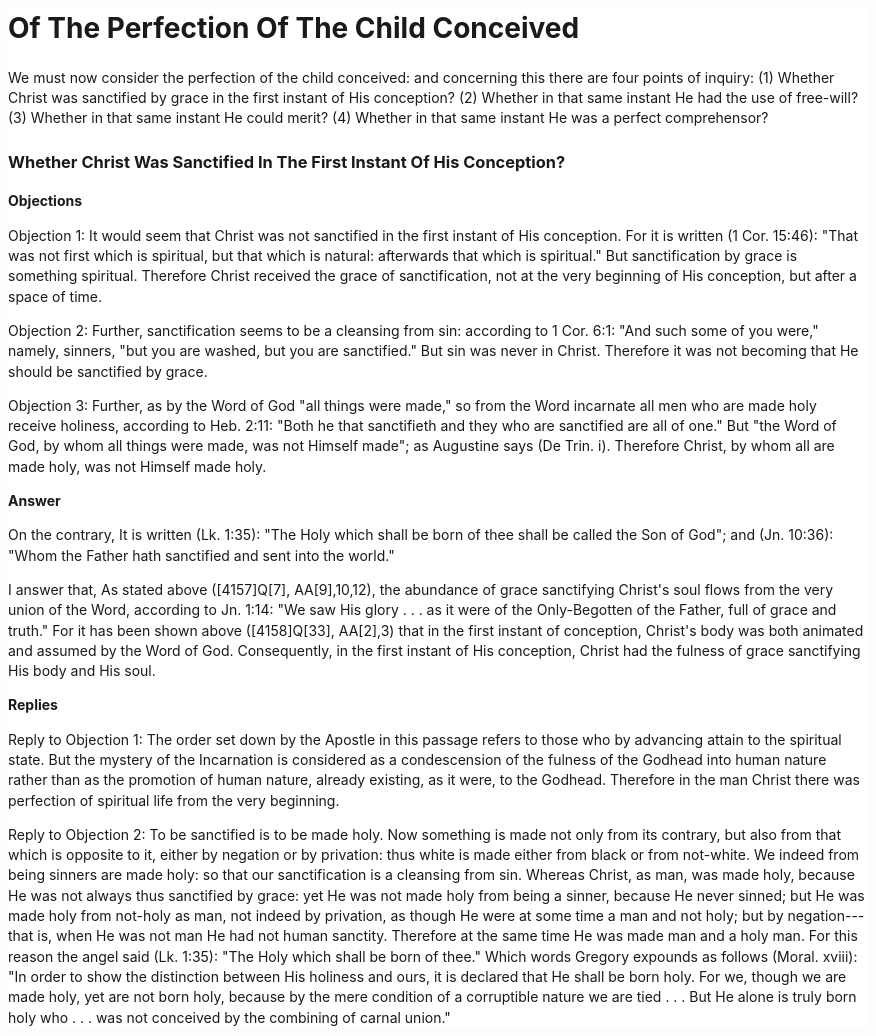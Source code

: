 # Of The Perfection Of The Child Conceived

We must now consider the perfection of the child conceived: and concerning this there are four points of inquiry:
(1) Whether Christ was sanctified by grace in the first instant of His conception?
(2) Whether in that same instant He had the use of free-will?
(3) Whether in that same instant He could merit?
(4) Whether in that same instant He was a perfect comprehensor?
### Whether Christ Was Sanctified In The First Instant Of His Conception?

**Objections**

Objection 1: It would seem that Christ was not sanctified in the first instant of His conception. For it is written (1 Cor. 15:46): "That was not first which is spiritual, but that which is natural: afterwards that which is spiritual." But sanctification by grace is something spiritual. Therefore Christ received the grace of sanctification, not at the very beginning of His conception, but after a space of time.

Objection 2: Further, sanctification seems to be a cleansing from sin: according to 1 Cor. 6:1: "And such some of you were," namely, sinners, "but you are washed, but you are sanctified." But sin was never in Christ. Therefore it was not becoming that He should be sanctified by grace.

Objection 3: Further, as by the Word of God "all things were made," so from the Word incarnate all men who are made holy receive holiness, according to Heb. 2:11: "Both he that sanctifieth and they who are sanctified are all of one." But "the Word of God, by whom all things were made, was not Himself made"; as Augustine says (De Trin. i). Therefore Christ, by whom all are made holy, was not Himself made holy.

**Answer**

On the contrary, It is written (Lk. 1:35): "The Holy which shall be born of thee shall be called the Son of God"; and (Jn. 10:36): "Whom the Father hath sanctified and sent into the world."

I answer that, As stated above ([4157]Q[7], AA[9],10,12), the abundance of grace sanctifying Christ's soul flows from the very union of the Word, according to Jn. 1:14: "We saw His glory . . . as it were of the Only-Begotten of the Father, full of grace and truth." For it has been shown above ([4158]Q[33], AA[2],3) that in the first instant of conception, Christ's body was both animated and assumed by the Word of God. Consequently, in the first instant of His conception, Christ had the fulness of grace sanctifying His body and His soul.

**Replies**

Reply to Objection 1: The order set down by the Apostle in this passage refers to those who by advancing attain to the spiritual state. But the mystery of the Incarnation is considered as a condescension of the fulness of the Godhead into human nature rather than as the promotion of human nature, already existing, as it were, to the Godhead. Therefore in the man Christ there was perfection of spiritual life from the very beginning.

Reply to Objection 2: To be sanctified is to be made holy. Now something is made not only from its contrary, but also from that which is opposite to it, either by negation or by privation: thus white is made either from black or from not-white. We indeed from being sinners are made holy: so that our sanctification is a cleansing from sin. Whereas Christ, as man, was made holy, because He was not always thus sanctified by grace: yet He was not made holy from being a sinner, because He never sinned; but He was made holy from not-holy as man, not indeed by privation, as though He were at some time a man and not holy; but by negation---that is, when He was not man He had not human sanctity. Therefore at the same time He was made man and a holy man. For this reason the angel said (Lk. 1:35): "The Holy which shall be born of thee." Which words Gregory expounds as follows (Moral. xviii): "In order to show the distinction between His holiness and ours, it is declared that He shall be born holy. For we, though we are made holy, yet are not born holy, because by the mere condition of a corruptible nature we are tied . . . But He alone is truly born holy who . . . was not conceived by the combining of carnal union."
